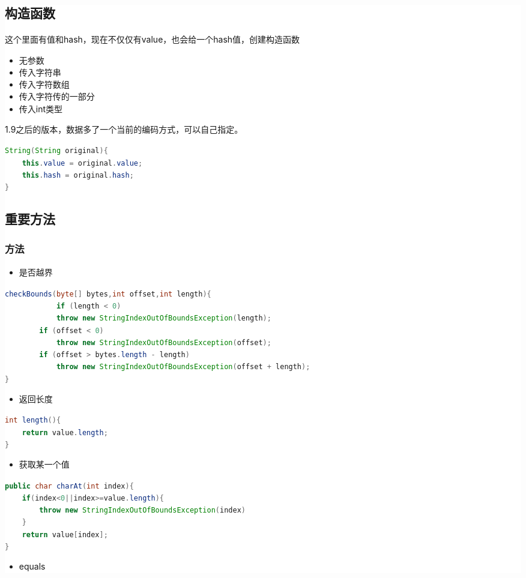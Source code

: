 ## 构造函数

这个里面有值和hash，现在不仅仅有value，也会给一个hash值，创建构造函数

- 无参数
- 传入字符串
- 传入字符数组
- 传入字符传的一部分
- 传入int类型


1.9之后的版本，数据多了一个当前的编码方式，可以自己指定。
```java
String(String original){
    this.value = original.value;
    this.hash = original.hash;
}
```

## 重要方法

### 方法

- 是否越界

```java
checkBounds(byte[] bytes,int offset,int length){
            if (length < 0)
            throw new StringIndexOutOfBoundsException(length);
        if (offset < 0)
            throw new StringIndexOutOfBoundsException(offset);
        if (offset > bytes.length - length)
            throw new StringIndexOutOfBoundsException(offset + length);
}
```

- 返回长度

```java
int length(){
    return value.length;
}
```

- 获取某一个值

```java
public char charAt(int index){
    if(index<0||index>=value.length){
        throw new StringIndexOutOfBoundsException(index)
    }
    return value[index];
}
```

- equals
